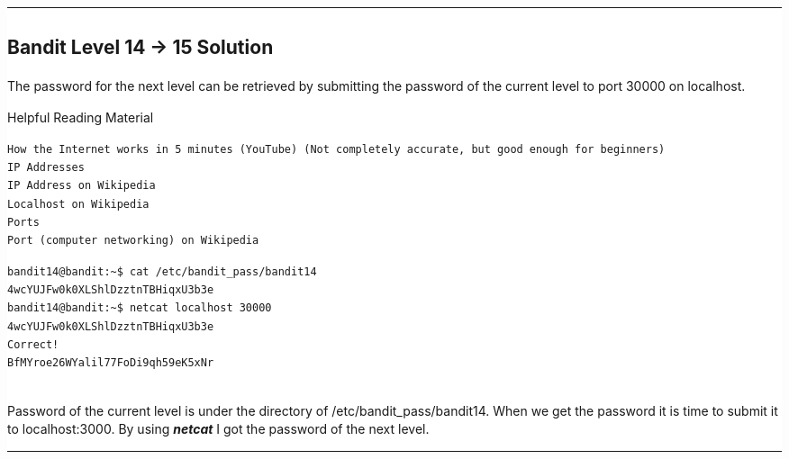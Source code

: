 ----------------------------------------------------------------------

## Bandit Level 14 → 15 Solution
The password for the next level can be retrieved by submitting the password of the current level to port 30000 on localhost.

Helpful Reading Material

    How the Internet works in 5 minutes (YouTube) (Not completely accurate, but good enough for beginners)
    IP Addresses
    IP Address on Wikipedia
    Localhost on Wikipedia
    Ports
    Port (computer networking) on Wikipedia

```console
bandit14@bandit:~$ cat /etc/bandit_pass/bandit14
4wcYUJFw0k0XLShlDzztnTBHiqxU3b3e
bandit14@bandit:~$ netcat localhost 30000
4wcYUJFw0k0XLShlDzztnTBHiqxU3b3e
Correct!
BfMYroe26WYalil77FoDi9qh59eK5xNr


```
Password of the current level is under the directory of /etc/bandit_pass/bandit14. When we get the password it is time to submit it to localhost:3000. By using ***netcat*** I got the password of the next level. 

----------------------------------------------------------------------


